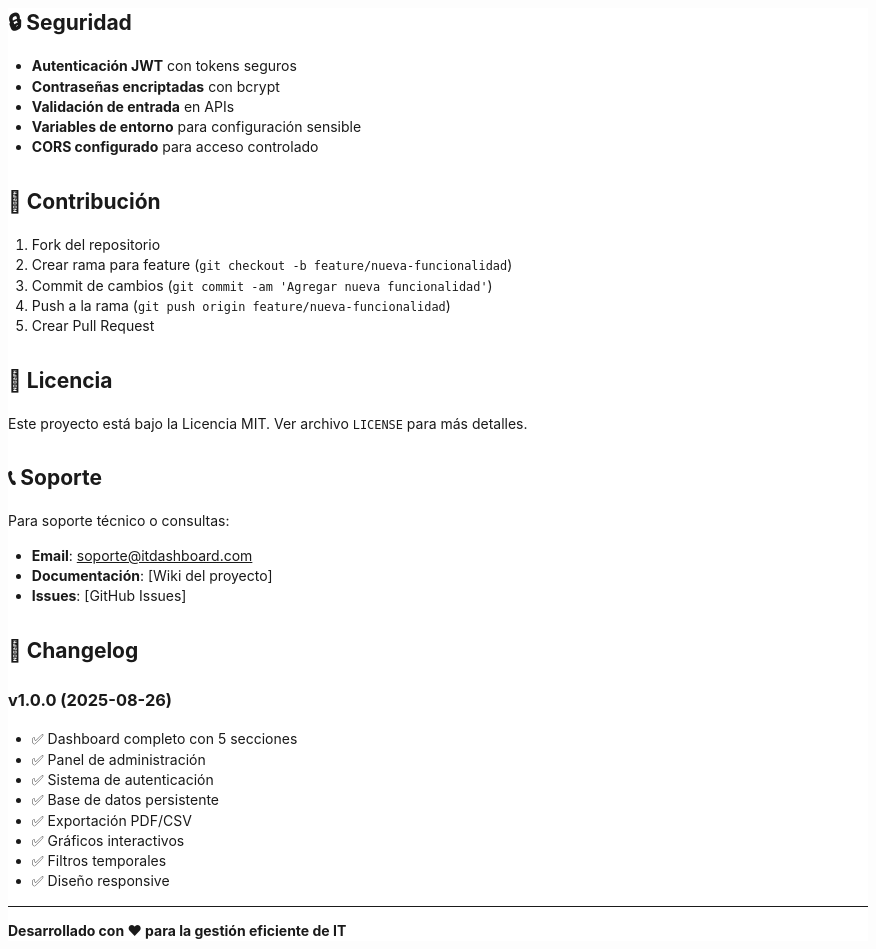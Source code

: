 ## 🔒 Seguridad

- **Autenticación JWT** con tokens seguros
- **Contraseñas encriptadas** con bcrypt
- **Validación de entrada** en APIs
- **Variables de entorno** para configuración sensible
- **CORS configurado** para acceso controlado

## 🤝 Contribución

1. Fork del repositorio
2. Crear rama para feature (`git checkout -b feature/nueva-funcionalidad`)
3. Commit de cambios (`git commit -am 'Agregar nueva funcionalidad'`)
4. Push a la rama (`git push origin feature/nueva-funcionalidad`)
5. Crear Pull Request

## 📝 Licencia

Este proyecto está bajo la Licencia MIT. Ver archivo `LICENSE` para más detalles.

## 📞 Soporte

Para soporte técnico o consultas:
- **Email**: soporte@itdashboard.com
- **Documentación**: [Wiki del proyecto]
- **Issues**: [GitHub Issues]

## 🔄 Changelog

### v1.0.0 (2025-08-26)
- ✅ Dashboard completo con 5 secciones
- ✅ Panel de administración
- ✅ Sistema de autenticación
- ✅ Base de datos persistente
- ✅ Exportación PDF/CSV
- ✅ Gráficos interactivos
- ✅ Filtros temporales
- ✅ Diseño responsive

---

**Desarrollado con ❤️ para la gestión eficiente de IT**
